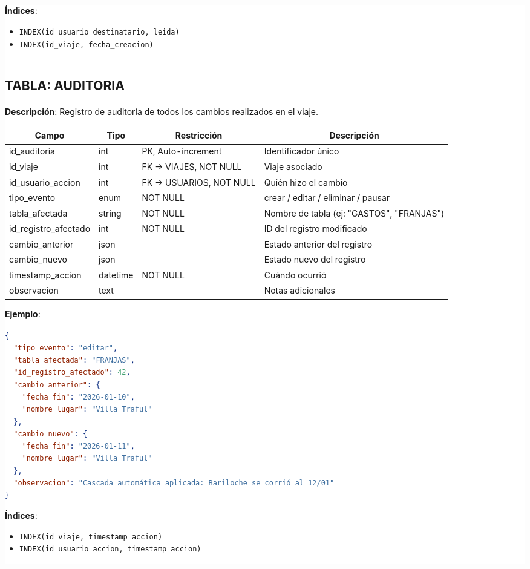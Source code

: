 **Índices**:
- `INDEX(id_usuario_destinatario, leida)`
- `INDEX(id_viaje, fecha_creacion)`

---

## TABLA: AUDITORIA

**Descripción**: Registro de auditoría de todos los cambios realizados en el viaje.

| Campo | Tipo | Restricción | Descripción |
|-------|------|-------------|-------------|
| id_auditoria | int | PK, Auto-increment | Identificador único |
| id_viaje | int | FK → VIAJES, NOT NULL | Viaje asociado |
| id_usuario_accion | int | FK → USUARIOS, NOT NULL | Quién hizo el cambio |
| tipo_evento | enum | NOT NULL | crear / editar / eliminar / pausar |
| tabla_afectada | string | NOT NULL | Nombre de tabla (ej: "GASTOS", "FRANJAS") |
| id_registro_afectado | int | NOT NULL | ID del registro modificado |
| cambio_anterior | json | | Estado anterior del registro |
| cambio_nuevo | json | | Estado nuevo del registro |
| timestamp_accion | datetime | NOT NULL | Cuándo ocurrió |
| observacion | text | | Notas adicionales |

**Ejemplo**:
```json
{
  "tipo_evento": "editar",
  "tabla_afectada": "FRANJAS",
  "id_registro_afectado": 42,
  "cambio_anterior": {
    "fecha_fin": "2026-01-10",
    "nombre_lugar": "Villa Traful"
  },
  "cambio_nuevo": {
    "fecha_fin": "2026-01-11",
    "nombre_lugar": "Villa Traful"
  },
  "observacion": "Cascada automática aplicada: Bariloche se corrió al 12/01"
}
```

**Índices**:
- `INDEX(id_viaje, timestamp_accion)`
- `INDEX(id_usuario_accion, timestamp_accion)`

---
